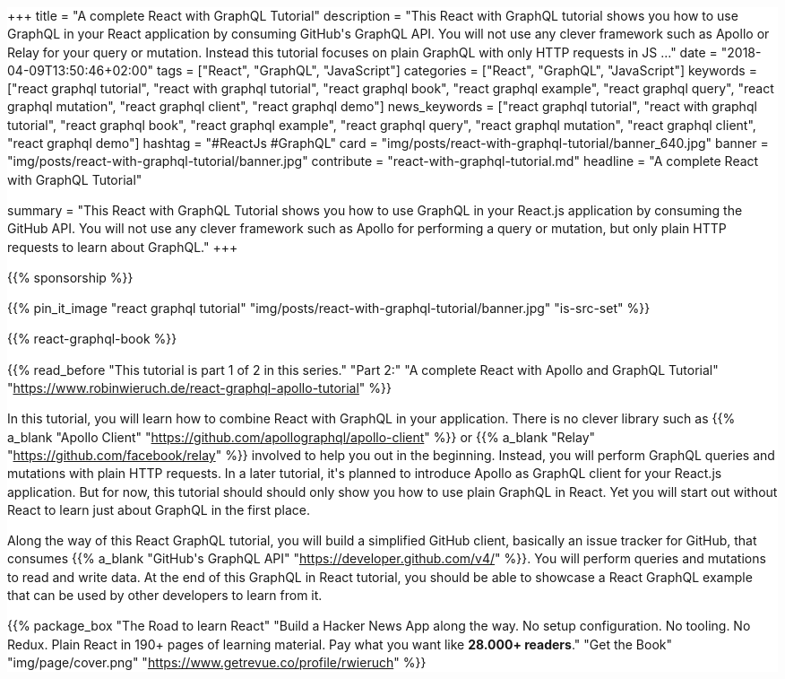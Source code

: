 +++
title = "A complete React with GraphQL Tutorial"
description = "This React with GraphQL tutorial shows you how to use GraphQL in your React application by consuming GitHub's GraphQL API. You will not use any clever framework such as Apollo or Relay for your query or mutation. Instead this tutorial focuses on plain GraphQL with only HTTP requests in JS ..."
date = "2018-04-09T13:50:46+02:00"
tags = ["React", "GraphQL", "JavaScript"]
categories = ["React", "GraphQL", "JavaScript"]
keywords = ["react graphql tutorial", "react with graphql tutorial", "react graphql book", "react graphql example", "react graphql query", "react graphql mutation", "react graphql client", "react graphql demo"]
news_keywords = ["react graphql tutorial", "react with graphql tutorial", "react graphql book", "react graphql example", "react graphql query", "react graphql mutation", "react graphql client", "react graphql demo"]
hashtag = "#ReactJs #GraphQL"
card = "img/posts/react-with-graphql-tutorial/banner_640.jpg"
banner = "img/posts/react-with-graphql-tutorial/banner.jpg"
contribute = "react-with-graphql-tutorial.md"
headline = "A complete React with GraphQL Tutorial"

summary = "This React with GraphQL Tutorial shows you how to use GraphQL in your React.js application by consuming the GitHub API. You will not use any clever framework such as Apollo for performing a query or mutation, but only plain HTTP requests to learn about GraphQL."
+++

{{% sponsorship %}}

{{% pin_it_image "react graphql tutorial" "img/posts/react-with-graphql-tutorial/banner.jpg" "is-src-set" %}}

{{% react-graphql-book %}}

{{% read_before "This tutorial is part 1 of 2 in this series." "Part 2:" "A complete React with Apollo and GraphQL Tutorial" "https://www.robinwieruch.de/react-graphql-apollo-tutorial" %}}

In this tutorial, you will learn how to combine React with GraphQL in your application. There is no clever library such as {{% a_blank "Apollo Client" "https://github.com/apollographql/apollo-client" %}} or {{% a_blank "Relay" "https://github.com/facebook/relay" %}} involved to help you out in the beginning. Instead, you will perform GraphQL queries and mutations with plain HTTP requests. In a later tutorial, it's planned to introduce Apollo as GraphQL client for your React.js application. But for now, this tutorial should should only show you how to use plain GraphQL in React. Yet you will start out without React to learn just about GraphQL in the first place.

Along the way of this React GraphQL tutorial, you will build a simplified GitHub client, basically an issue tracker for GitHub, that consumes {{% a_blank "GitHub's GraphQL API" "https://developer.github.com/v4/" %}}. You will perform queries and mutations to read and write data. At the end of this GraphQL in React tutorial, you should be able to showcase a React GraphQL example that can be used by other developers to learn from it.

{{% package_box "The Road to learn React" "Build a Hacker News App along the way. No setup configuration. No tooling. No Redux. Plain React in 190+ pages of learning material. Pay what you want like <strong>28.000+ readers</strong>." "Get the Book" "img/page/cover.png" "https://www.getrevue.co/profile/rwieruch" %}}
